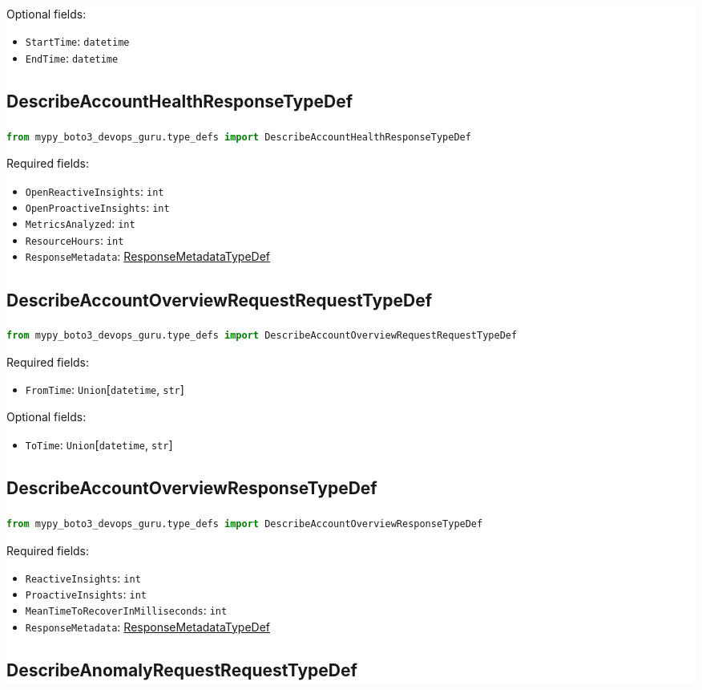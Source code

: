 Optional fields:

- `StartTime`: `datetime`
- `EndTime`: `datetime`

<a id="describeaccounthealthresponsetypedef"></a>

## DescribeAccountHealthResponseTypeDef

```python
from mypy_boto3_devops_guru.type_defs import DescribeAccountHealthResponseTypeDef
```

Required fields:

- `OpenReactiveInsights`: `int`
- `OpenProactiveInsights`: `int`
- `MetricsAnalyzed`: `int`
- `ResourceHours`: `int`
- `ResponseMetadata`:
  [ResponseMetadataTypeDef](./type_defs.md#responsemetadatatypedef)

<a id="describeaccountoverviewrequestrequesttypedef"></a>

## DescribeAccountOverviewRequestRequestTypeDef

```python
from mypy_boto3_devops_guru.type_defs import DescribeAccountOverviewRequestRequestTypeDef
```

Required fields:

- `FromTime`: `Union`\[`datetime`, `str`\]

Optional fields:

- `ToTime`: `Union`\[`datetime`, `str`\]

<a id="describeaccountoverviewresponsetypedef"></a>

## DescribeAccountOverviewResponseTypeDef

```python
from mypy_boto3_devops_guru.type_defs import DescribeAccountOverviewResponseTypeDef
```

Required fields:

- `ReactiveInsights`: `int`
- `ProactiveInsights`: `int`
- `MeanTimeToRecoverInMilliseconds`: `int`
- `ResponseMetadata`:
  [ResponseMetadataTypeDef](./type_defs.md#responsemetadatatypedef)

<a id="describeanomalyrequestrequesttypedef"></a>

## DescribeAnomalyRequestRequestTypeDef
